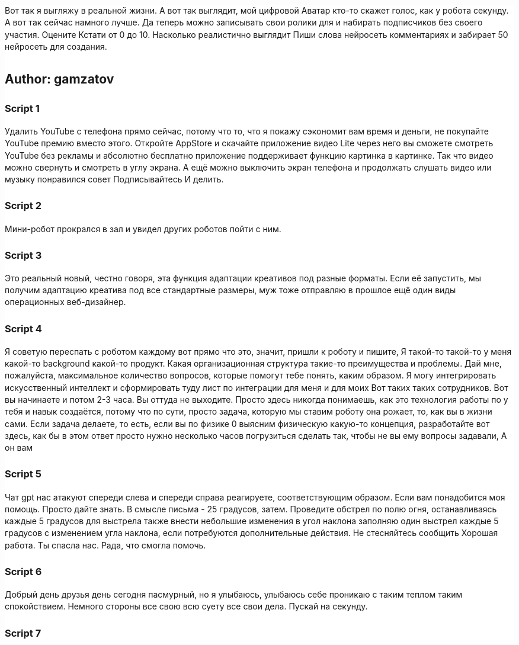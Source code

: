 Вот так я выгляжу в реальной жизни. А вот так выглядит, мой цифровой Аватар кто-то скажет голос, как у робота секунду. А вот так сейчас намного лучше. Да теперь можно записывать свои ролики для и набирать подписчиков без своего участия. Оцените Кстати от 0 до 10. Насколько реалистично выглядит Пиши слова нейросеть комментариях и забирает 50 нейросеть для создания.

## Author: gamzatov

### Script 1

Удалить YouTube с телефона прямо сейчас, потому что то, что я покажу сэкономит вам время и деньги, не покупайте YouTube премию вместо этого. Откройте AppStore и скачайте приложение видео Lite через него вы сможете смотреть YouTube без рекламы и абсолютно бесплатно приложение поддерживает функцию картинка в картинке. Так что видео можно свернуть и смотреть в углу экрана. А ещё можно выключить экран телефона и продолжать слушать видео или музыку понравился совет Подписывайтесь И делить.

### Script 2

Мини-робот прокрался в зал и увидел других роботов пойти с ним.

### Script 3

Это реальный новый, честно говоря, эта функция адаптации креативов под разные форматы. Если её запустить, мы получим адаптацию креатива под все стандартные размеры, муж тоже отправляю в прошлое ещё один виды операционных веб-дизайнер.

### Script 4

Я советую переспать с роботом каждому вот прямо что это, значит, пришли к роботу и пишите, Я такой-то такой-то у меня какой-то background какой-то продукт. Какая организационная структура такие-то преимущества и проблемы. Дай мне, пожалуйста, максимальное количество вопросов, которые помогут тебе понять, каким образом. Я могу интегрировать искусственный интеллект и сформировать туду лист по интеграции для меня и для моих Вот таких таких сотрудников. Вот вы начинаете и потом 2-3 часа. Вы оттуда не выходите. Просто здесь никогда понимаешь, как это технология работы по у тебя и навык создаётся, потому что по сути, просто задача, которую мы ставим роботу она рожает, то, как вы в жизни сами. Если задача делаете, то есть, если вы по физике 0 выясним физическую какую-то концепция, разработайте вот здесь, как бы в этом ответ просто нужно несколько часов погрузиться сделать так, чтобы не вы ему вопросы задавали, А он вам

### Script 5

Чат gpt нас атакуют спереди слева и спереди справа реагируете, соответствующим образом. Если вам понадобится моя помощь. Просто дайте знать. В смысле письма - 25 градусов, затем. Проведите обстрел по полю огня, останавливаясь каждые 5 градусов для выстрела также внести небольшие изменения в угол наклона заполняю один выстрел каждые 5 градусов с изменением угла наклона, если потребуются дополнительные действия. Не стесняйтесь сообщить Хорошая работа. Ты спасла нас.  Рада, что смогла помочь.

### Script 6

Добрый день друзья день сегодня пасмурный, но я улыбаюсь, улыбаюсь себе проникаю с таким теплом таким спокойствием. Немного стороны все свою всю суету все свои дела. Пускай на секунду.

### Script 7

